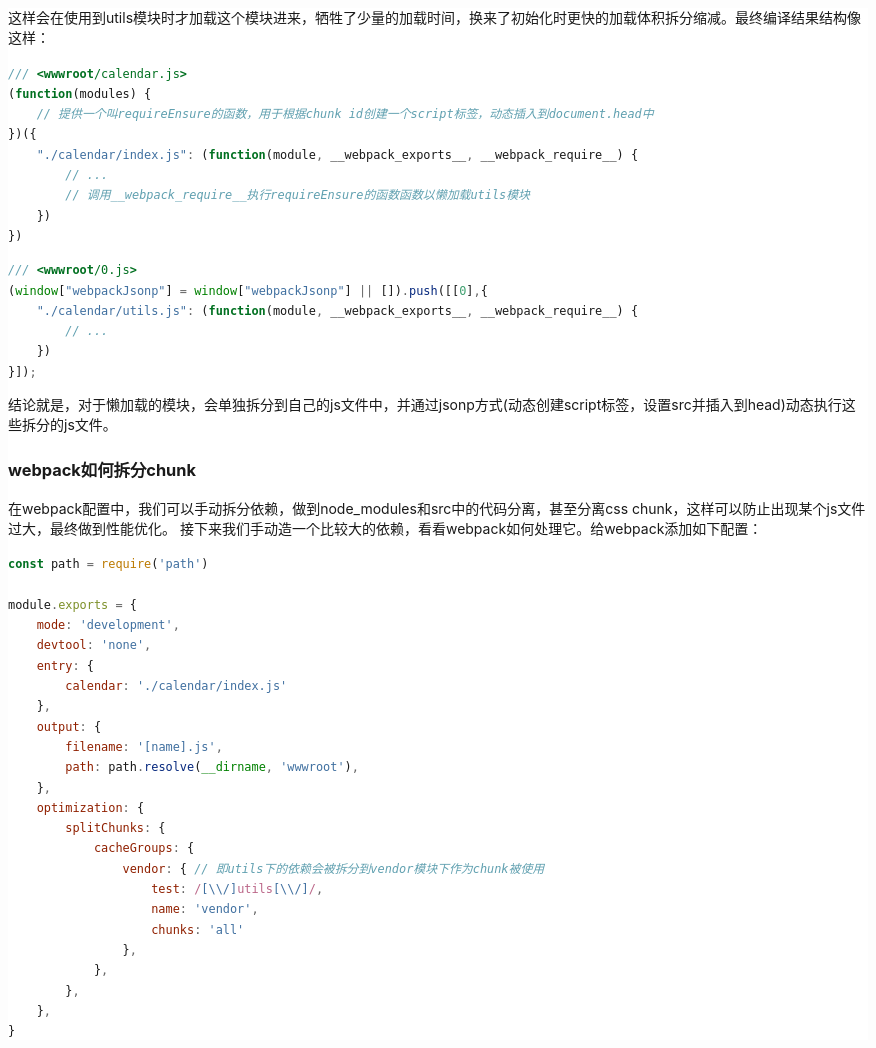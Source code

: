 这样会在使用到utils模块时才加载这个模块进来，牺牲了少量的加载时间，换来了初始化时更快的加载体积拆分缩减。最终编译结果结构像这样：

``` javascript
/// <wwwroot/calendar.js>
(function(modules) {
    // 提供一个叫requireEnsure的函数，用于根据chunk id创建一个script标签，动态插入到document.head中
})({
    "./calendar/index.js": (function(module, __webpack_exports__, __webpack_require__) {
        // ...
        // 调用__webpack_require__执行requireEnsure的函数函数以懒加载utils模块
    })
})
```

``` javascript
/// <wwwroot/0.js>
(window["webpackJsonp"] = window["webpackJsonp"] || []).push([[0],{
    "./calendar/utils.js": (function(module, __webpack_exports__, __webpack_require__) {
        // ...
    })
}]);
```

结论就是，对于懒加载的模块，会单独拆分到自己的js文件中，并通过jsonp方式(动态创建script标签，设置src并插入到head)动态执行这些拆分的js文件。

### webpack如何拆分chunk

在webpack配置中，我们可以手动拆分依赖，做到node_modules和src中的代码分离，甚至分离css chunk，这样可以防止出现某个js文件过大，最终做到性能优化。
接下来我们手动造一个比较大的依赖，看看webpack如何处理它。给webpack添加如下配置：

``` javascript
const path = require('path')

module.exports = {
    mode: 'development',
    devtool: 'none',
    entry: {
        calendar: './calendar/index.js'
    },
    output: {
        filename: '[name].js',
        path: path.resolve(__dirname, 'wwwroot'),
    },
    optimization: {
        splitChunks: {
            cacheGroups: {
                vendor: { // 即utils下的依赖会被拆分到vendor模块下作为chunk被使用
                    test: /[\\/]utils[\\/]/,
                    name: 'vendor',
                    chunks: 'all'
                },
            },
        },
    },
}
```
